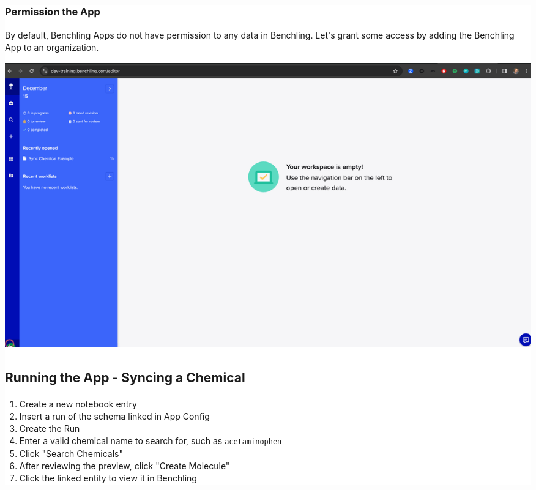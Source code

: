 ### Permission the App

By default, Benchling Apps do not have permission to any data in Benchling.
Let's grant some access by adding the Benchling App to an organization.

![image info](./docs/permission-app.gif)

## Running the App - Syncing a Chemical

1. Create a new notebook entry
2. Insert a run of the schema linked in App Config
3. Create the Run
4. Enter a valid chemical name to search for, such as `acetaminophen`
5. Click "Search Chemicals"
6. After reviewing the preview, click "Create Molecule"
7. Click the linked entity to view it in Benchling

